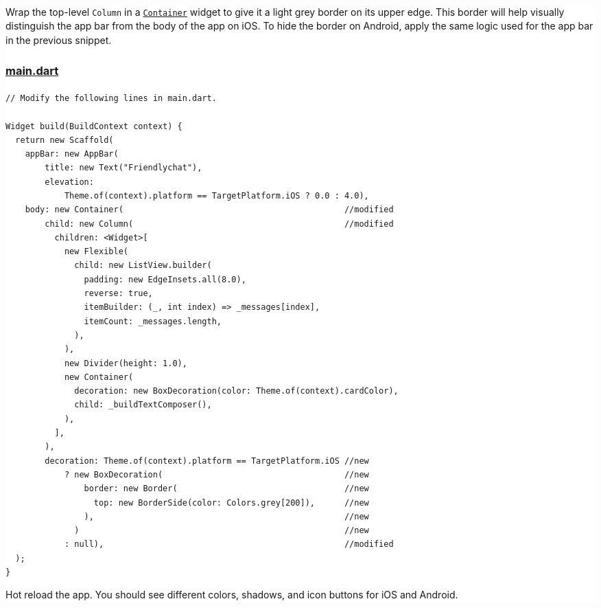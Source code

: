 Wrap the top-level `Column` in a [`Container`](https://docs.flutter.io/flutter/widgets/Container-class.html) widget to give it a light grey border on its upper edge. This border will help visually distinguish the app bar from the body of the app on iOS. To hide the border on Android, apply the same logic used for the app bar in the previous snippet.

### [**main.dart**](https://github.com/flutter/friendlychat-flutter/blob/master/offline_steps/step_5_finishing_touches/lib/main.dart)

```
// Modify the following lines in main.dart.

Widget build(BuildContext context) {
  return new Scaffold(
    appBar: new AppBar(
        title: new Text("Friendlychat"),
        elevation:
            Theme.of(context).platform == TargetPlatform.iOS ? 0.0 : 4.0),
    body: new Container(                                             //modified
        child: new Column(                                           //modified
          children: <Widget>[
            new Flexible(
              child: new ListView.builder(
                padding: new EdgeInsets.all(8.0),
                reverse: true,
                itemBuilder: (_, int index) => _messages[index],
                itemCount: _messages.length,
              ),
            ),
            new Divider(height: 1.0),
            new Container(
              decoration: new BoxDecoration(color: Theme.of(context).cardColor),
              child: _buildTextComposer(),
            ),
          ],
        ),
        decoration: Theme.of(context).platform == TargetPlatform.iOS //new
            ? new BoxDecoration(                                     //new
                border: new Border(                                  //new
                  top: new BorderSide(color: Colors.grey[200]),      //new
                ),                                                   //new
              )                                                      //new
            : null),                                                 //modified
  );
}
```

Hot reload the app. You should see different colors, shadows, and icon buttons for iOS and Android.</google-codelab-step>


